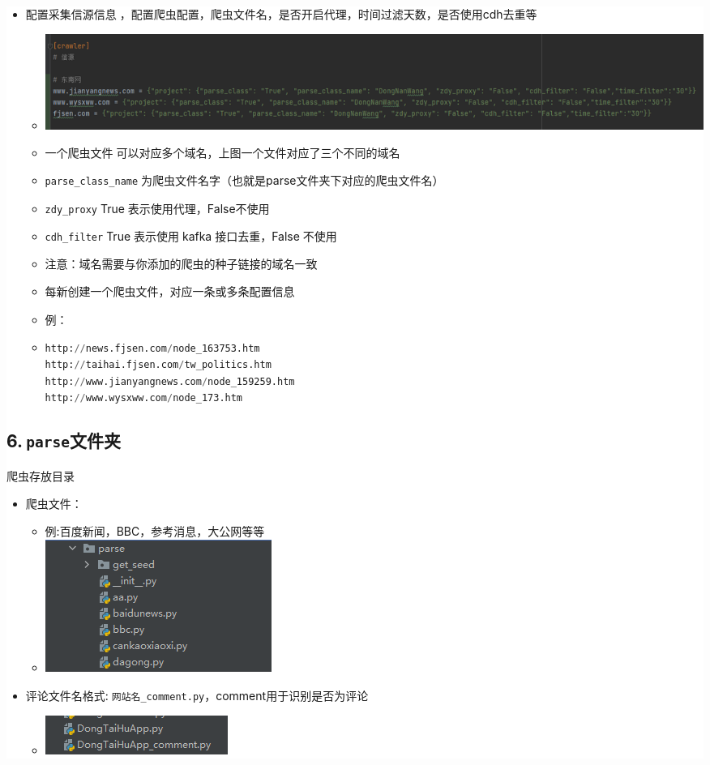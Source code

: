 - 配置采集信源信息 ，配置爬虫配置，爬虫文件名，是否开启代理，时间过滤天数，是否使用cdh去重等

  - ![1631170117395](img/1631170117395.png)

  - 一个爬虫文件 可以对应多个域名，上图一个文件对应了三个不同的域名

  - `parse_class_name` 为爬虫文件名字（也就是parse文件夹下对应的爬虫文件名） 

  - `zdy_proxy` True 表示使用代理，False不使用 

  - `cdh_filter` True 表示使用 kafka 接口去重，False 不使用 

  - 注意：域名需要与你添加的爬虫的种子链接的域名一致

  - 每新创建一个爬虫文件，对应一条或多条配置信息 

  - 例：

  - ```py
    http://news.fjsen.com/node_163753.htm
    http://taihai.fjsen.com/tw_politics.htm
    http://www.jianyangnews.com/node_159259.htm
    http://www.wysxww.com/node_173.htm
    ```



## 6. `parse`文件夹

爬虫存放目录

- 爬虫文件：
  - 例:百度新闻，BBC，参考消息，大公网等等
  - ![1631168143070](img/1631168143070.png)



- 评论文件名格式: `网站名_comment.py`，comment用于识别是否为评论
  -  ![1631168303628](img/1631168303628.png)

